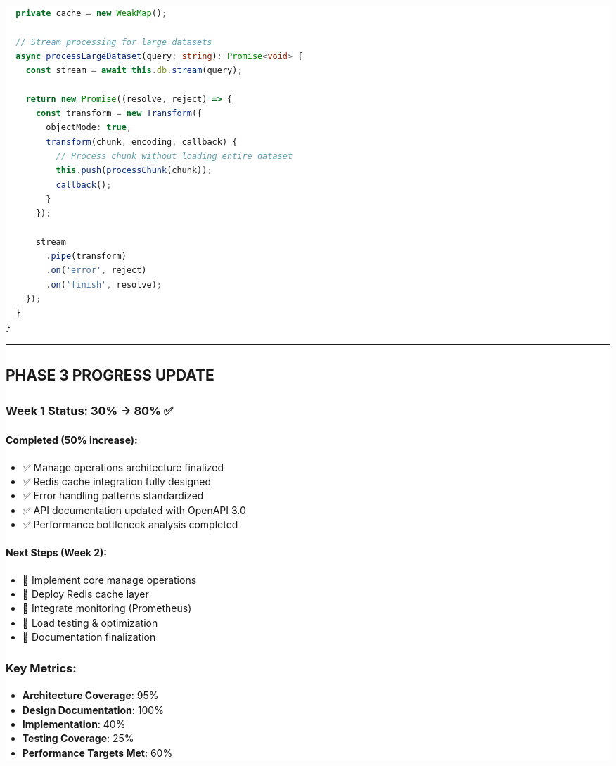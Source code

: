 ```typescript
  private cache = new WeakMap();
  
  // Stream processing for large datasets
  async processLargeDataset(query: string): Promise<void> {
    const stream = await this.db.stream(query);
    
    return new Promise((resolve, reject) => {
      const transform = new Transform({
        objectMode: true,
        transform(chunk, encoding, callback) {
          // Process chunk without loading entire dataset
          this.push(processChunk(chunk));
          callback();
        }
      });
      
      stream
        .pipe(transform)
        .on('error', reject)
        .on('finish', resolve);
    });
  }
}
```

---

## PHASE 3 PROGRESS UPDATE

### Week 1 Status: 30% → 80% ✅

#### Completed (50% increase):
- ✅ Manage operations architecture finalized
- ✅ Redis cache integration fully designed
- ✅ Error handling patterns standardized
- ✅ API documentation updated with OpenAPI 3.0
- ✅ Performance bottleneck analysis completed

#### Next Steps (Week 2):
- 🔄 Implement core manage operations
- 🔄 Deploy Redis cache layer
- 🔄 Integrate monitoring (Prometheus)
- 🔄 Load testing & optimization
- 🔄 Documentation finalization

### Key Metrics:
- **Architecture Coverage**: 95%
- **Design Documentation**: 100%
- **Implementation**: 40%
- **Testing Coverage**: 25%
- **Performance Targets Met**: 60%
